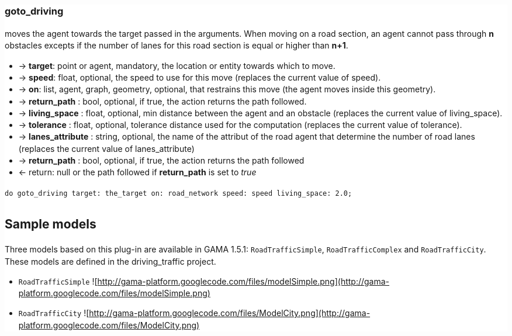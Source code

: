 ### goto\_driving
moves the agent towards the target passed in the arguments. When moving on a road section, an agent cannot pass through **n** obstacles excepts if the number of lanes for this road section is equal or higher than **n+1**.
  * → **target**: point or agent, mandatory, the location or entity towards which to move.
  * → **speed**: float, optional, the speed to use for this move (replaces the current value of speed).
  * → **on**: list, agent, graph, geometry, optional, that restrains this move (the agent moves inside this geometry).
  * → **return\_path** : bool, optional, if true, the action returns the path followed.
  * → **living\_space** : float, optional, min distance between the agent and an obstacle (replaces the current value of living\_space).
  * → **tolerance** : float, optional, tolerance distance used for the computation (replaces the current value of tolerance).
  * → **lanes\_attribute** : string, optional, the name of the attribut of the road agent that determine the number of road lanes (replaces the current value of lanes\_attribute)
  * → **return\_path** : bool, optional, if true, the action returns the path followed
  * ← return: null or the path followed if **return\_path**  is set to _true_

```
do goto_driving target: the_target on: road_network speed: speed living_space: 2.0;
```

## Sample models
Three models based on this plug-in are available in GAMA 1.5.1: `RoadTrafficSimple`, `RoadTrafficComplex` and `RoadTrafficCity`. These models are defined in the driving\_traffic project.

  * `RoadTrafficSimple`
![http://gama-platform.googlecode.com/files/modelSimple.png](http://gama-platform.googlecode.com/files/modelSimple.png)

  * `RoadTrafficCity`
![http://gama-platform.googlecode.com/files/ModelCity.png](http://gama-platform.googlecode.com/files/ModelCity.png)